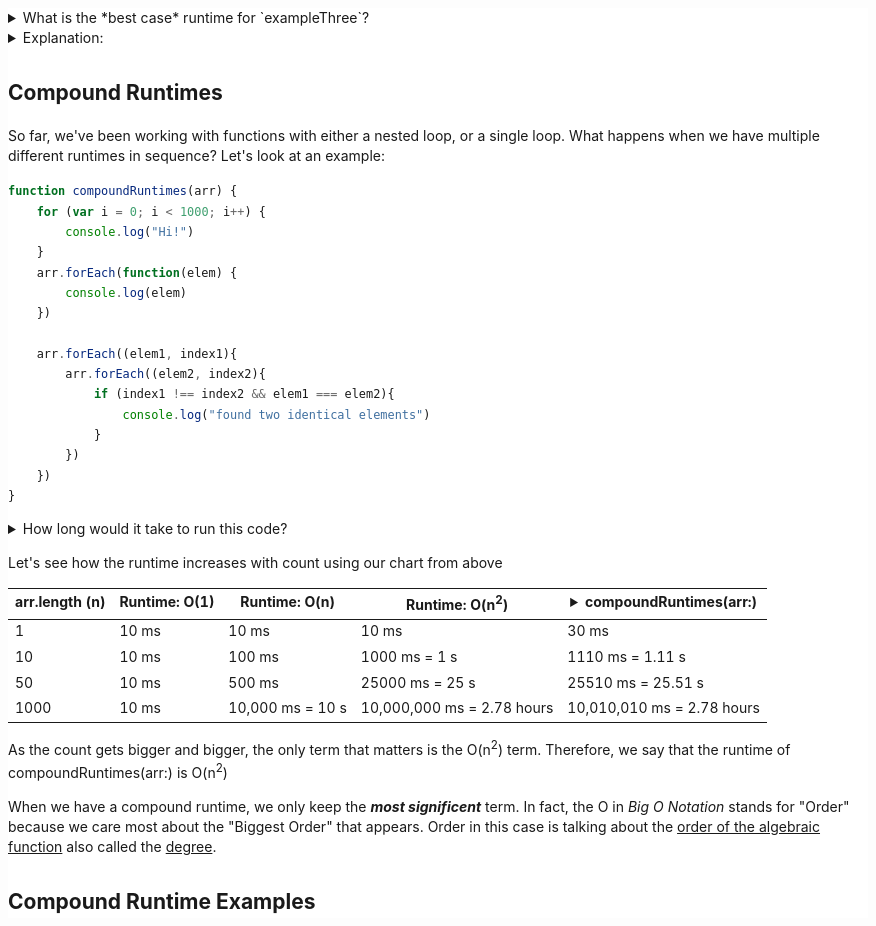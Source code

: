<details><summary> What is the *best case* runtime for `exampleThree`? </summary></details>

<details><summary>Explanation:</summary></details>


## Compound Runtimes

So far, we've been working with functions with either a nested loop, or a single loop.  What happens when we have multiple different runtimes in sequence?  Let's look at an example:

```js
function compoundRuntimes(arr) {
    for (var i = 0; i < 1000; i++) {
        console.log("Hi!")
    }
    arr.forEach(function(elem) {
        console.log(elem)
    })

    arr.forEach((elem1, index1){
        arr.forEach((elem2, index2){
            if (index1 !== index2 && elem1 === elem2){
                console.log("found two identical elements")
            }
        })
    })
}
```

<details><summary>How long would it take to run this code?</summary></details>

Let's see how the runtime increases with count using our chart from above

|arr.length (n) | Runtime: O(1) | Runtime: O(n) | Runtime: O(n<sup>2</sup>) | <details><summary>compoundRuntimes(arr:)</summary>Runtime: O(1) + O(n) + O(n<sup>2</sup>) |
|---|---|---|---|---|
| 1 | 10 ms | 10 ms |10 ms | 30 ms |
| 10 | 10 ms | 100 ms | 1000 ms = 1 s | 1110 ms = 1.11 s |
| 50 | 10 ms | 500 ms | 25000 ms = 25 s | 25510 ms = 25.51 s |
| 1000 | 10 ms | 10,000 ms = 10 s | 10,000,000 ms = 2.78 hours | 10,010,010 ms = 2.78 hours |

As the count gets bigger and bigger, the only term that matters is the O(n<sup>2</sup>) term.  Therefore, we say that the runtime of compoundRuntimes(arr:) is O(n<sup>2</sup>)

When we have a compound runtime, we only keep the ***most significent*** term.  In fact, the O in *Big O Notation* stands for "Order" because we care most about the "Biggest Order" that appears.  Order in this case is talking about the [order of the algebraic function](https://en.wikipedia.org/wiki/Order_of_a_polynomial) also called the [degree](https://en.wikipedia.org/wiki/Degree_of_a_polynomial).


## Compound Runtime Examples
